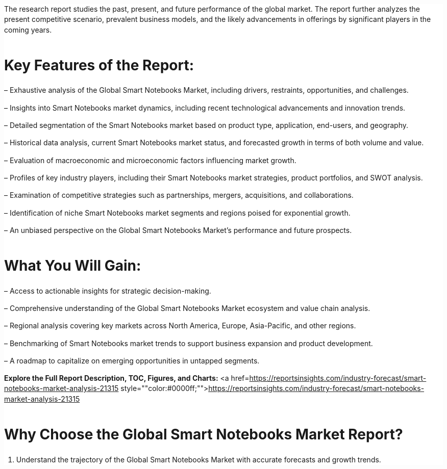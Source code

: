 The research report studies the past, present, and future performance of the global market. The report further analyzes the present competitive scenario, prevalent business models, and the likely advancements in offerings by significant players in the coming years.

# <strong>Key Features of the Report:</strong>

– Exhaustive analysis of the Global Smart Notebooks Market, including drivers, restraints, opportunities, and challenges.

– Insights into Smart Notebooks market dynamics, including recent technological advancements and innovation trends.

– Detailed segmentation of the Smart Notebooks market based on product type, application, end-users, and geography.

– Historical data analysis, current Smart Notebooks market status, and forecasted growth in terms of both volume and value.

– Evaluation of macroeconomic and microeconomic factors influencing market growth.

– Profiles of key industry players, including their Smart Notebooks market strategies, product portfolios, and SWOT analysis.

– Examination of competitive strategies such as partnerships, mergers, acquisitions, and collaborations.

– Identification of niche Smart Notebooks market segments and regions poised for exponential growth.

– An unbiased perspective on the Global Smart Notebooks Market’s performance and future prospects.

# <strong>What You Will Gain:</strong>

– Access to actionable insights for strategic decision-making.

– Comprehensive understanding of the Global Smart Notebooks Market ecosystem and value chain analysis.

– Regional analysis covering key markets across North America, Europe, Asia-Pacific, and other regions.

– Benchmarking of Smart Notebooks market trends to support business expansion and product development.

– A roadmap to capitalize on emerging opportunities in untapped segments.

<strong>Explore the Full Report Description, TOC, Figures, and Charts:</strong>
<a href=https://reportsinsights.com/industry-forecast/smart-notebooks-market-analysis-21315 style=""color:#0000ff;"">https://reportsinsights.com/industry-forecast/smart-notebooks-market-analysis-21315</a>

# <strong>Why Choose the Global Smart Notebooks Market Report?</strong>

1. Understand the trajectory of the Global Smart Notebooks Market with accurate forecasts and growth trends.
